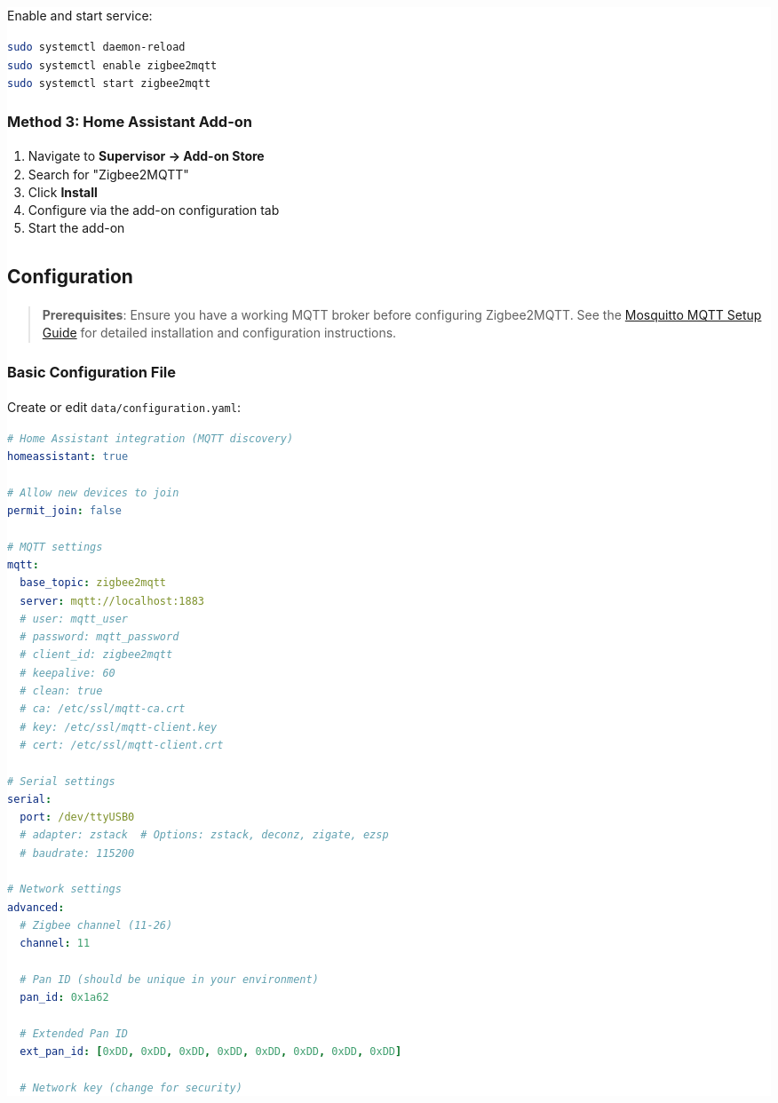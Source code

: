 Enable and start service:

```bash
sudo systemctl daemon-reload
sudo systemctl enable zigbee2mqtt
sudo systemctl start zigbee2mqtt

```

### Method 3: Home Assistant Add-on

1. Navigate to **Supervisor → Add-on Store**
2. Search for "Zigbee2MQTT"
3. Click **Install**
4. Configure via the add-on configuration tab
5. Start the add-on

## Configuration

> **Prerequisites**: Ensure you have a working MQTT broker before configuring Zigbee2MQTT. See the [Mosquitto MQTT Setup Guide](../mosquitto/index.md) for detailed installation and configuration instructions.

### Basic Configuration File

Create or edit `data/configuration.yaml`:

```yaml
# Home Assistant integration (MQTT discovery)
homeassistant: true

# Allow new devices to join
permit_join: false

# MQTT settings
mqtt:
  base_topic: zigbee2mqtt
  server: mqtt://localhost:1883
  # user: mqtt_user
  # password: mqtt_password
  # client_id: zigbee2mqtt
  # keepalive: 60
  # clean: true
  # ca: /etc/ssl/mqtt-ca.crt
  # key: /etc/ssl/mqtt-client.key
  # cert: /etc/ssl/mqtt-client.crt

# Serial settings
serial:
  port: /dev/ttyUSB0
  # adapter: zstack  # Options: zstack, deconz, zigate, ezsp
  # baudrate: 115200

# Network settings
advanced:
  # Zigbee channel (11-26)
  channel: 11
  
  # Pan ID (should be unique in your environment)
  pan_id: 0x1a62
  
  # Extended Pan ID
  ext_pan_id: [0xDD, 0xDD, 0xDD, 0xDD, 0xDD, 0xDD, 0xDD, 0xDD]
  
  # Network key (change for security)
```